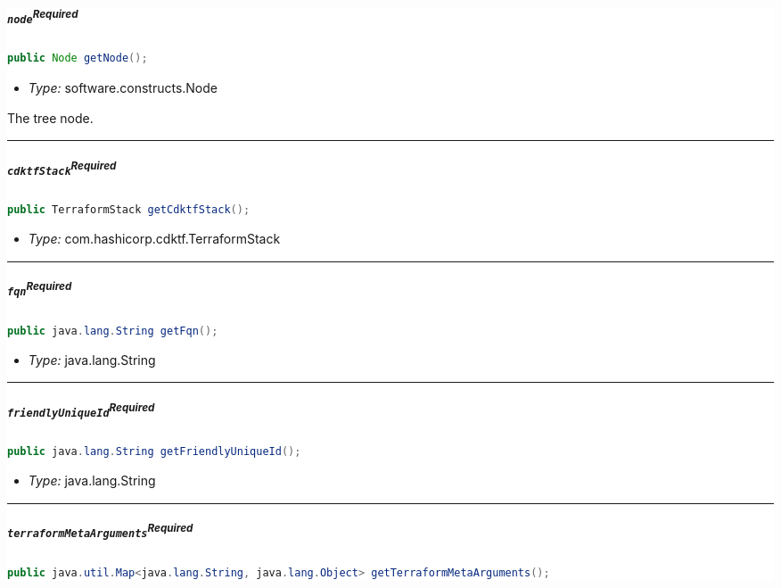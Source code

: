 
##### `node`<sup>Required</sup> <a name="node" id="@cdktf/provider-nomad.dataNomadScalingPolicies.DataNomadScalingPolicies.property.node"></a>

```java
public Node getNode();
```

- *Type:* software.constructs.Node

The tree node.

---

##### `cdktfStack`<sup>Required</sup> <a name="cdktfStack" id="@cdktf/provider-nomad.dataNomadScalingPolicies.DataNomadScalingPolicies.property.cdktfStack"></a>

```java
public TerraformStack getCdktfStack();
```

- *Type:* com.hashicorp.cdktf.TerraformStack

---

##### `fqn`<sup>Required</sup> <a name="fqn" id="@cdktf/provider-nomad.dataNomadScalingPolicies.DataNomadScalingPolicies.property.fqn"></a>

```java
public java.lang.String getFqn();
```

- *Type:* java.lang.String

---

##### `friendlyUniqueId`<sup>Required</sup> <a name="friendlyUniqueId" id="@cdktf/provider-nomad.dataNomadScalingPolicies.DataNomadScalingPolicies.property.friendlyUniqueId"></a>

```java
public java.lang.String getFriendlyUniqueId();
```

- *Type:* java.lang.String

---

##### `terraformMetaArguments`<sup>Required</sup> <a name="terraformMetaArguments" id="@cdktf/provider-nomad.dataNomadScalingPolicies.DataNomadScalingPolicies.property.terraformMetaArguments"></a>

```java
public java.util.Map<java.lang.String, java.lang.Object> getTerraformMetaArguments();
```
